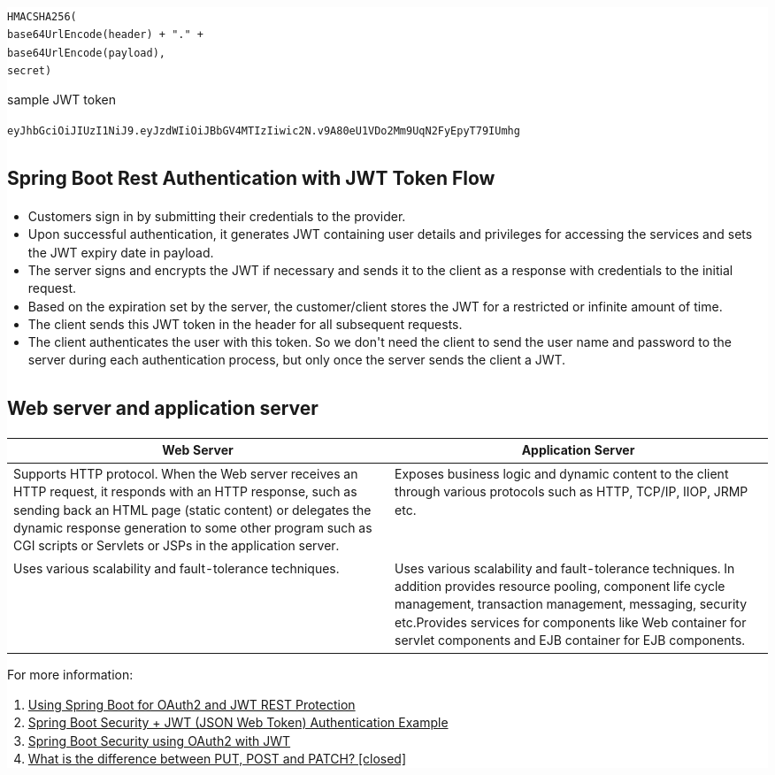 ```log
HMACSHA256(
base64UrlEncode(header) + "." +
base64UrlEncode(payload),
secret)
```

sample JWT token
```log
eyJhbGciOiJIUzI1NiJ9.eyJzdWIiOiJBbGV4MTIzIiwic2N.v9A80eU1VDo2Mm9UqN2FyEpyT79IUmhg
```

Spring Boot Rest Authentication with JWT Token Flow
------------------
- Customers sign in by submitting their credentials to the provider.
- Upon successful authentication, it generates JWT containing user details and privileges for accessing the services and sets the JWT expiry date in payload.
- The server signs and encrypts the JWT if necessary and sends it to the client as a response with credentials to the initial request.
- Based on the expiration set by the server, the customer/client stores the JWT for a restricted or infinite amount of time.
- The client sends this JWT token in the header for all subsequent requests.
- The client authenticates the user with this token. So we don't need the client to send the user name and password to the server during each authentication process, but only once the server sends the client a JWT.

Web server and  application server
------------------
| Web Server       | Application Server                         |
|-----------------|-----------------------------------|
| Supports HTTP protocol. When the Web server receives an HTTP request, it responds with an HTTP response, such as sending back an HTML page (static content) or delegates the dynamic response generation to some other program such as CGI scripts or Servlets or JSPs in the application server.        | Exposes business logic and dynamic content to the client through various protocols such as HTTP, TCP/IP, IIOP, JRMP etc.                            |
| Uses various scalability and fault-tolerance techniques.           | Uses various scalability and fault-tolerance techniques. In addition provides resource pooling, component life cycle management, transaction management, messaging, security etc.Provides services for components like Web container for servlet components and EJB container for EJB components.                    |





For more information:

1. [Using Spring Boot for OAuth2 and JWT REST Protection](https://www.toptal.com/spring/spring-boot-oauth2-jwt-rest-protection)
2. [Spring Boot Security + JWT (JSON Web Token) Authentication Example](https://www.techgeeknext.com/spring/spring-boot-security-token-authentication-jwt)
3. [Spring Boot Security using OAuth2 with JWT](https://www.pixeltrice.com/spring-boot-security-using-oauth2-with-jwt/)
4. [What is the difference between PUT, POST and PATCH? [closed]](https://stackoverflow.com/questions/31089221/what-is-the-difference-between-put-post-and-patch#:~:text=POST%20is%20always%20for%20creating,always%20for%20update%20a%20resource)